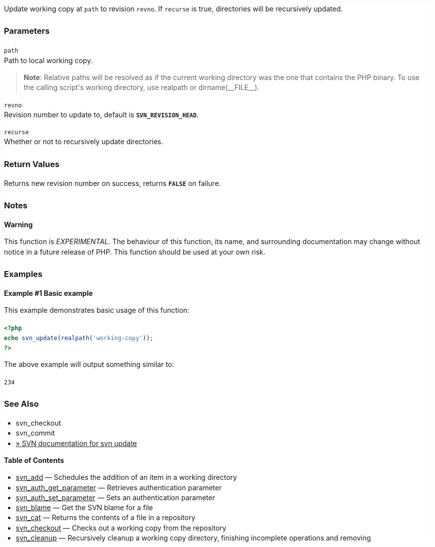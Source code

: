 Update working copy at `path` to revision `revno`. If `recurse` is true,
directories will be recursively updated.

### Parameters

`path`  
Path to local working copy.

> **Note**: <span class="simpara">Relative paths will be resolved as if
> the current working directory was the one that contains the PHP
> binary. To use the calling script's working directory, use <span
> class="function">realpath</span> or dirname(\_\_FILE\_\_).</span>

`revno`  
Revision number to update to, default is **`SVN_REVISION_HEAD`**.

`recurse`  
Whether or not to recursively update directories.

### Return Values

Returns new revision number on success, returns **`FALSE`** on failure.

### Notes

**Warning**

This function is *EXPERIMENTAL*. The behaviour of this function, its
name, and surrounding documentation may change without notice in a
future release of PHP. This function should be used at your own risk.

### Examples

**Example \#1 Basic example**

This example demonstrates basic usage of this function:

``` php
<?php
echo svn_update(realpath('working-copy'));
?>
```

The above example will output something similar to:

    234

### See Also

-   <span class="function">svn\_checkout</span>
-   <span class="function">svn\_commit</span>
-   <a href="http://svnbook.red-bean.com/en/1.2/svn.ref.svn.c.update.html" class="link external">» SVN documentation for svn update</a>

**Table of Contents**

-   [svn\_add](/ref/svn.html#svn_add) — Schedules the addition of an
    item in a working directory
-   [svn\_auth\_get\_parameter](/ref/svn.html#svn_auth_get_parameter) —
    Retrieves authentication parameter
-   [svn\_auth\_set\_parameter](/ref/svn.html#svn_auth_set_parameter) —
    Sets an authentication parameter
-   [svn\_blame](/ref/svn.html#svn_blame) — Get the SVN blame for a file
-   [svn\_cat](/ref/svn.html#svn_cat) — Returns the contents of a file
    in a repository
-   [svn\_checkout](/ref/svn.html#svn_checkout) — Checks out a working
    copy from the repository
-   [svn\_cleanup](/ref/svn.html#svn_cleanup) — Recursively cleanup a
    working copy directory, finishing incomplete operations and removing